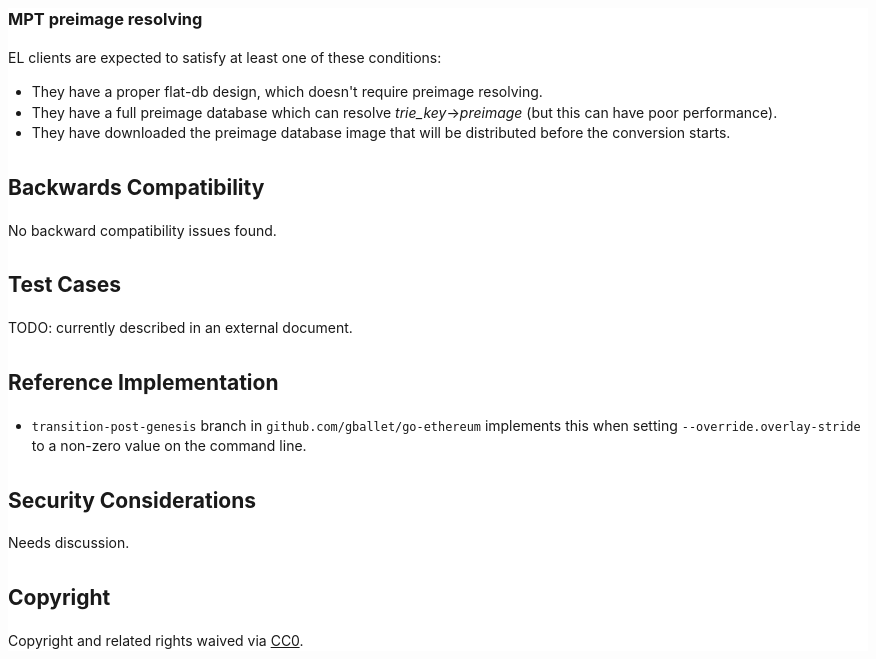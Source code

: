 ### MPT preimage resolving

EL clients are expected to satisfy at least one of these conditions:

- They have a proper flat-db design, which doesn't require preimage resolving.
- They have a full preimage database which can resolve _trie_key_->_preimage_ (but this can have poor performance).
- They have downloaded the preimage database image that will be distributed before the conversion starts.

## Backwards Compatibility

No backward compatibility issues found.

## Test Cases

TODO: currently described in an external document.

## Reference Implementation

- `transition-post-genesis` branch in `github.com/gballet/go-ethereum` implements this when setting `--override.overlay-stride` to a non-zero value on the command line.

## Security Considerations

Needs discussion.

## Copyright

Copyright and related rights waived via [CC0](../LICENSE.md).
